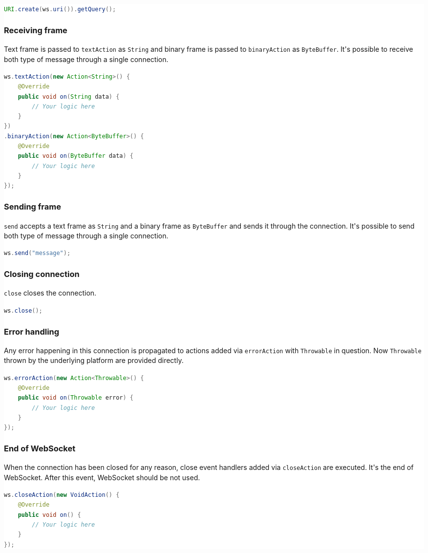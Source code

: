 ```java
URI.create(ws.uri()).getQuery();
```

### Receiving frame
Text frame is passed to `textAction` as `String` and binary frame is passed to `binaryAction` as `ByteBuffer`. It's possible to receive both type of message through a single connection.

```java
ws.textAction(new Action<String>() {
    @Override
    public void on(String data) {
        // Your logic here
    }
})
.binaryAction(new Action<ByteBuffer>() {
    @Override
    public void on(ByteBuffer data) {
        // Your logic here
    }
});
```

### Sending frame
`send` accepts a text frame as `String` and a binary frame as `ByteBuffer` and sends it through the connection. It's possible to send both type of message through a single connection.

```java
ws.send("message");
```

### Closing connection
`close` closes the connection. 

```java
ws.close();
```

### Error handling
Any error happening in this connection is propagated to actions added via `errorAction` with `Throwable` in question. Now `Throwable` thrown by the underlying platform are provided directly.

```java
ws.errorAction(new Action<Throwable>() {
    @Override
    public void on(Throwable error) {
        // Your logic here
    }
});
```

### End of WebSocket
When the connection has been closed for any reason, close event handlers added via `closeAction` are executed. It's the end of WebSocket. After this event, WebSocket should be not used.
 
```java
ws.closeAction(new VoidAction() {
    @Override
    public void on() {
        // Your logic here
    }
});
```